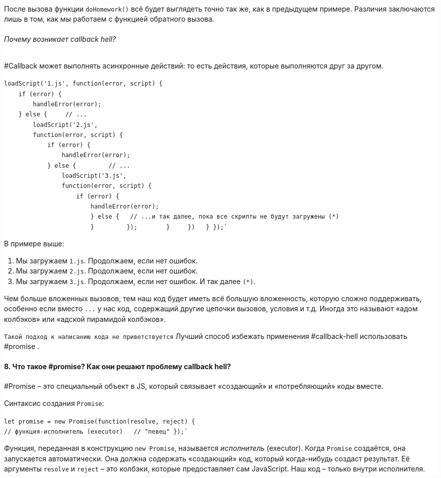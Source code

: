 После вызова функции `doHomework()` всё будет выглядеть точно так же, как в предыдущем примере. Различия заключаются лишь в том, как мы работаем с функцией обратного вызова.  
  
###### Почему возникает callback hell?

#Callback может выполнять асинхронные действий: то есть действия, которые выполняются друг за другом.

~~~
loadScript('1.js', function(error, script) {    
	if (error) {     
		handleError(error);   
	} else {     // ...     
		loadScript('2.js', 
		function(error, script) {       
			if (error) {         
				handleError(error);       
			} else {         // ...         
				loadScript('3.js', 
				function(error, script) {           
					if (error) {             
						handleError(error);           
						} else {   // ...и так далее, пока все скрипты не будут загружены (*)
						}         });        }     })   } });`
~~~

В примере выше:
1.  Мы загружаем `1.js`. Продолжаем, если нет ошибок.
2.  Мы загружаем `2.js`. Продолжаем, если нет ошибок.
3.  Мы загружаем `3.js`. Продолжаем, если нет ошибок. И так далее `(*)`.

Чем больше вложенных вызовов, тем наш код будет иметь всё большую вложенность, которую сложно поддерживать, особенно если вместо `...` у нас код, содержащий другие цепочки вызовов, условия и т.д.
Иногда это называют «адом колбэков» или «адской пирамидой колбэков».

`Такой подход к написанию кода не приветствуется`
Лучший способ избежать применения #callback-hell использовать #promise .




#### 8. Что такое #promise? Как они решают проблему callback hell?

#Promise – это специальный объект в JS, который связывает «создающий» и «потребляющий» коды вместе. 

Синтаксис создания `Promise`:
~~~
let promise = new Promise(function(resolve, reject) {   
// функция-исполнитель (executor)   // "певец" });`
~~~
Функция, переданная в конструкцию `new Promise`, называется _исполнитель_ (executor). Когда `Promise` создаётся, она запускается автоматически. Она должна содержать «создающий» код, который когда-нибудь создаст результат.
Её аргументы `resolve` и `reject` – это колбэки, которые предоставляет сам JavaScript. 
Наш код – только внутри исполнителя.
